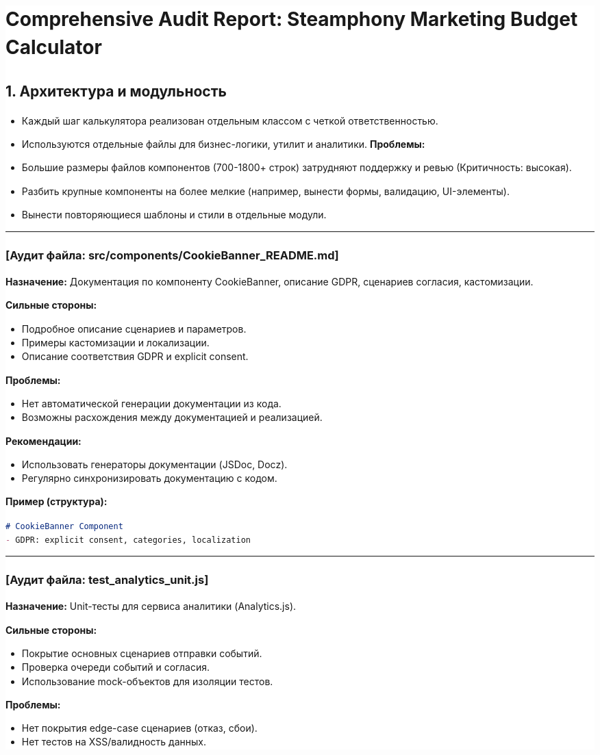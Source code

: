 # Comprehensive Audit Report: Steamphony Marketing Budget Calculator

## 1. Архитектура и модульность
- Каждый шаг калькулятора реализован отдельным классом с четкой ответственностью.
- Используются отдельные файлы для бизнес-логики, утилит и аналитики.
**Проблемы:**
- Большие размеры файлов компонентов (700-1800+ строк) затрудняют поддержку и ревью (Критичность: высокая).

- Разбить крупные компоненты на более мелкие (например, вынести формы, валидацию, UI-элементы).
- Вынести повторяющиеся шаблоны и стили в отдельные модули.


---

### [Аудит файла: src/components/CookieBanner_README.md]
**Назначение:** Документация по компоненту CookieBanner, описание GDPR, сценариев согласия, кастомизации.

**Сильные стороны:**
- Подробное описание сценариев и параметров.
- Примеры кастомизации и локализации.
- Описание соответствия GDPR и explicit consent.

**Проблемы:**
- Нет автоматической генерации документации из кода.
- Возможны расхождения между документацией и реализацией.

**Рекомендации:**
- Использовать генераторы документации (JSDoc, Docz).
- Регулярно синхронизировать документацию с кодом.

**Пример (структура):**
```md
# CookieBanner Component
- GDPR: explicit consent, categories, localization
```

---

### [Аудит файла: test_analytics_unit.js]
**Назначение:** Unit-тесты для сервиса аналитики (Analytics.js).

**Сильные стороны:**
- Покрытие основных сценариев отправки событий.
- Проверка очереди событий и согласия.
- Использование mock-объектов для изоляции тестов.

**Проблемы:**
- Нет покрытия edge-case сценариев (отказ, сбои).
- Нет тестов на XSS/валидность данных.

